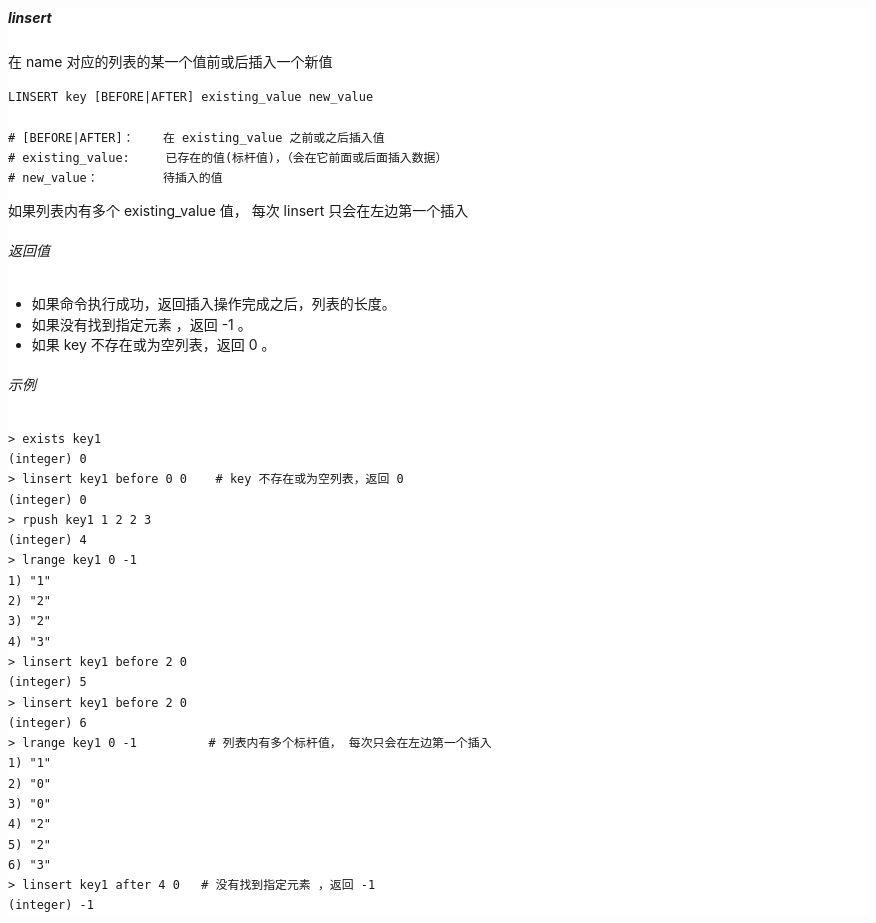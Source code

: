 

##### linsert

在 name 对应的列表的某一个值前或后插入一个新值

```shell
LINSERT key [BEFORE|AFTER] existing_value new_value

# [BEFORE|AFTER]：    在 existing_value 之前或之后插入值
# existing_value:     已存在的值(标杆值)，（会在它前面或后面插入数据）
# new_value： 		 待插入的值
```

如果列表内有多个 existing_value 值， 每次 linsert 只会在左边第一个插入



###### 返回值

- 如果命令执行成功，返回插入操作完成之后，列表的长度。
-  如果没有找到指定元素 ，返回 -1 。
- 如果 key 不存在或为空列表，返回 0 。



###### 示例

```shell
> exists key1
(integer) 0
> linsert key1 before 0 0    # key 不存在或为空列表，返回 0 
(integer) 0
> rpush key1 1 2 2 3
(integer) 4
> lrange key1 0 -1
1) "1"
2) "2"
3) "2"
4) "3"
> linsert key1 before 2 0  
(integer) 5
> linsert key1 before 2 0
(integer) 6
> lrange key1 0 -1          # 列表内有多个标杆值， 每次只会在左边第一个插入
1) "1"
2) "0"
3) "0"
4) "2"
5) "2"
6) "3"
> linsert key1 after 4 0   # 没有找到指定元素 ，返回 -1 
(integer) -1
```
